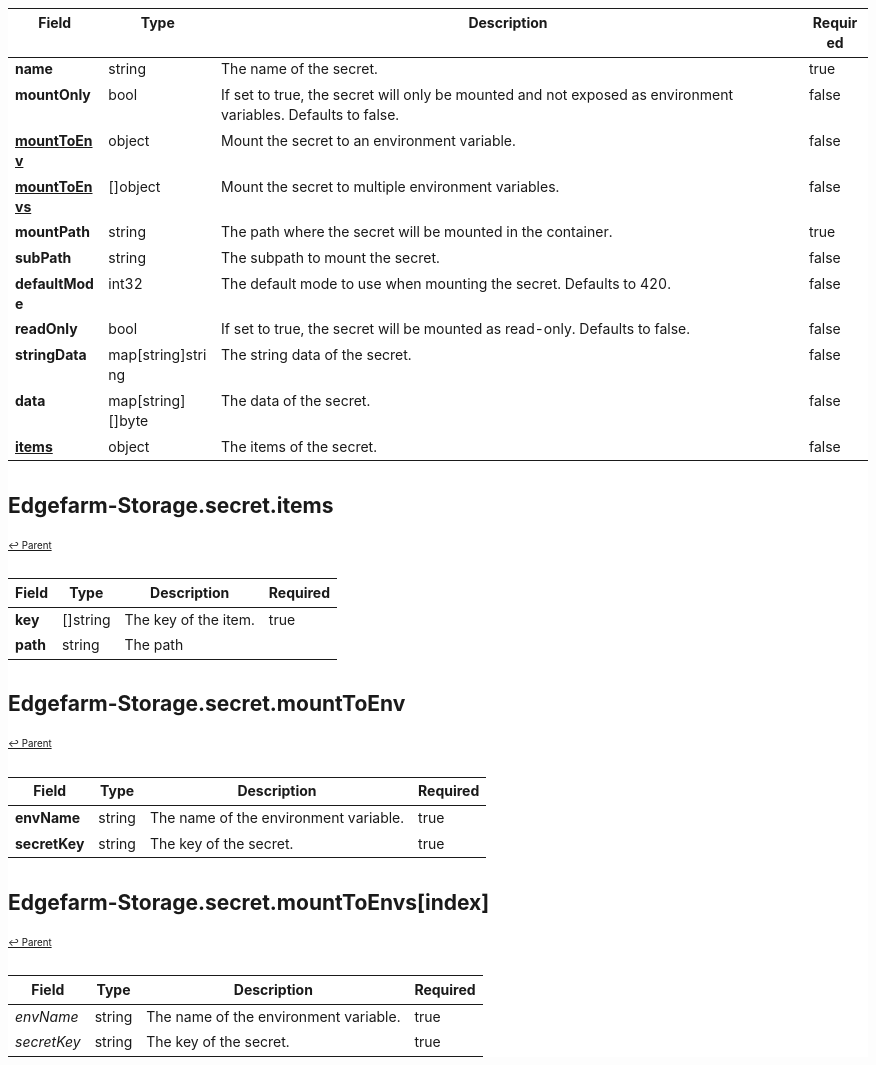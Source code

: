 | Field                                                      | Type              | Description                                                                                                  | Required |
| ---------------------------------------------------------- | ----------------- | ------------------------------------------------------------------------------------------------------------ | -------- |
| **name**                                                   | string            | The name of the secret.                                                                                      | true     |
| **mountOnly**                                              | bool              | If set to true, the secret will only be mounted and not exposed as environment variables. Defaults to false. | false    |
| [**mountToEnv**](#edgefarm-storagesecretmounttoenv)        | object            | Mount the secret to an environment variable.                                                                 | false    |
| [**mountToEnvs**](#edgefarm-storagesecretmounttoenvsindex) | []object          | Mount the secret to multiple environment variables.                                                          | false    |
| **mountPath**                                              | string            | The path where the secret will be mounted in the container.                                                  | true     |
| **subPath**                                                | string            | The subpath to mount the secret.                                                                             | false    |
| **defaultMode**                                            | int32             | The default mode to use when mounting the secret. Defaults to 420.                                           | false    |
| **readOnly**                                               | bool              | If set to true, the secret will be mounted as read-only. Defaults to false.                                  | false    |
| **stringData**                                             | map[string]string | The string data of the secret.                                                                               | false    |
| **data**                                                   | map[string][]byte | The data of the secret.                                                                                      | false    |
| [**items**](#edgefarm-storagesecretitems)                  | object            | The items of the secret.                                                                                     | false    |

## Edgefarm-Storage.secret.items
<sup><sup>[↩ Parent](#edgefarm-storagesecret)</sup></sup>

| Field    | Type     | Description          | Required |
| -------- | -------- | -------------------- | -------- |
| **key**  | []string | The key of the item. | true     |
| **path** | string   | The path             |


## Edgefarm-Storage.secret.mountToEnv
<sup><sup>[↩ Parent](#edgefarm-storagesecret)</sup></sup>

| Field         | Type   | Description                           | Required |
| ------------- | ------ | ------------------------------------- | -------- |
| **envName**   | string | The name of the environment variable. | true     |
| **secretKey** | string | The key of the secret.                | true     |

## Edgefarm-Storage.secret.mountToEnvs[index]
<sup><sup>[↩ Parent](#edgefarm-storagesecret)</sup></sup>

| Field       | Type   | Description                           | Required |
| ----------- | ------ | ------------------------------------- | -------- |
| *envName*   | string | The name of the environment variable. | true     |
| *secretKey* | string | The key of the secret.                | true     |
